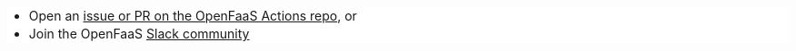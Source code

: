 * Open an [issue or PR on the OpenFaaS Actions repo][openfaas-actions-repo-issues], or
* Join the OpenFaaS [Slack community][of-slack]

[of-slack]: https://docs.openfaas.com/community
[github-actions-announcement]: https://github.blog/2019-08-08-github-actions-now-supports-ci-cd/
[github-actions-parameters-docs]: https://help.github.com/en/articles/workflow-syntax-for-github-actions#jobsjob_idstepswith
[github-actions-if-docs]: https://help.github.com/en/articles/workflow-syntax-for-github-actions#jobsjob_idstepsif
[github-actions-secrets-docs]: https://help.github.com/en/articles/virtual-environments-for-github-actions#creating-and-using-secrets-encrypted-variables
[openfaas-actions-repo]: https://github.com/LucasRoesler/openfaas-action
[openfaas-actions-repo-issues]: https://github.com/LucasRoesler/openfaas-action/issues
[openfaas-multifile-blog]: https://www.openfaas.com/blog/multifile-python-functions/
[tweet-fixed-start-workflows]: https://twitter.com/TheAxeR/status/1163014894117163009?s=20
[example-function]: https://github.com/LucasRoesler/openfaas-multifile-example
[example-function-hub]: https://cloud.docker.com/repository/docker/theaxer/wordcount
[example-run-result]: https://github.com/LucasRoesler/openfaas-multifile-example/pull/2/checks?check_run_id=202252631
[pr-template-pull-stack]: https://github.com/openfaas/faas-cli/pull/668
[issue-stack-templates]: https://github.com/openfaas/faas-cli/pull/617
